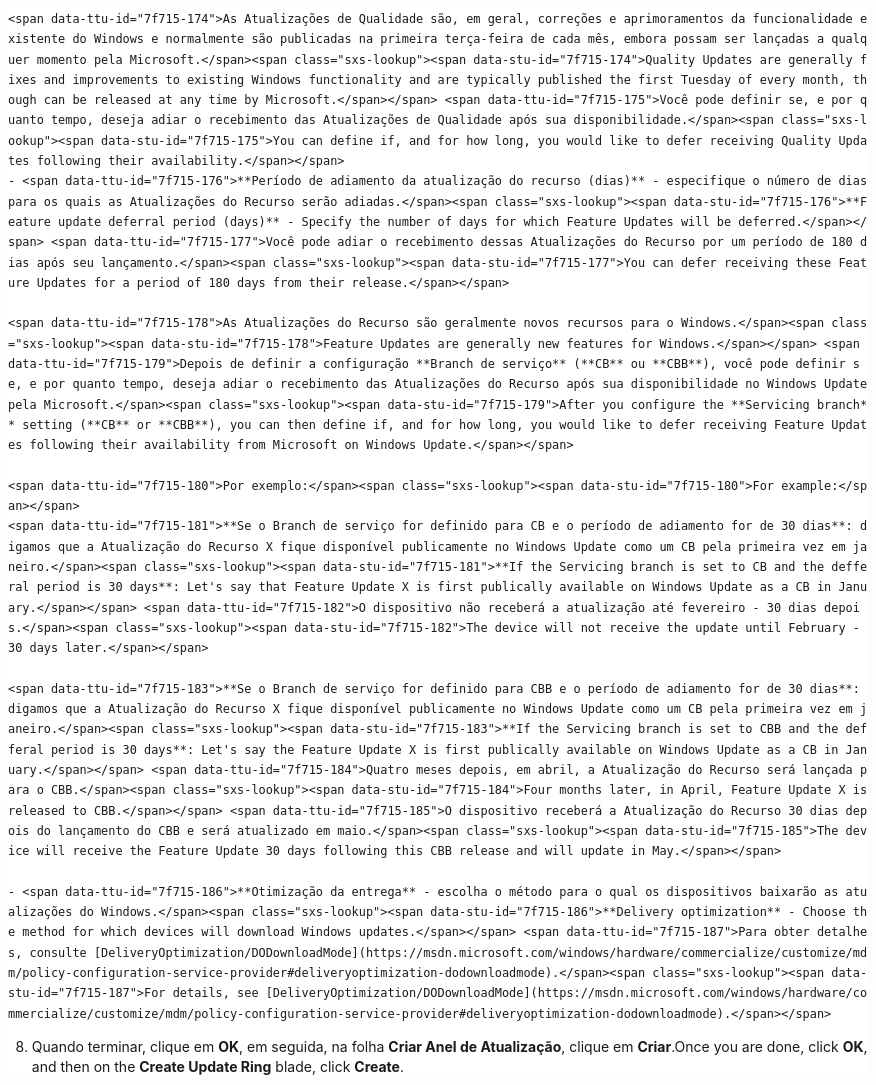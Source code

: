     <span data-ttu-id="7f715-174">As Atualizações de Qualidade são, em geral, correções e aprimoramentos da funcionalidade existente do Windows e normalmente são publicadas na primeira terça-feira de cada mês, embora possam ser lançadas a qualquer momento pela Microsoft.</span><span class="sxs-lookup"><span data-stu-id="7f715-174">Quality Updates are generally fixes and improvements to existing Windows functionality and are typically published the first Tuesday of every month, though can be released at any time by Microsoft.</span></span> <span data-ttu-id="7f715-175">Você pode definir se, e por quanto tempo, deseja adiar o recebimento das Atualizações de Qualidade após sua disponibilidade.</span><span class="sxs-lookup"><span data-stu-id="7f715-175">You can define if, and for how long, you would like to defer receiving Quality Updates following their availability.</span></span>
    - <span data-ttu-id="7f715-176">**Período de adiamento da atualização do recurso (dias)** - especifique o número de dias para os quais as Atualizações do Recurso serão adiadas.</span><span class="sxs-lookup"><span data-stu-id="7f715-176">**Feature update deferral period (days)** - Specify the number of days for which Feature Updates will be deferred.</span></span> <span data-ttu-id="7f715-177">Você pode adiar o recebimento dessas Atualizações do Recurso por um período de 180 dias após seu lançamento.</span><span class="sxs-lookup"><span data-stu-id="7f715-177">You can defer receiving these Feature Updates for a period of 180 days from their release.</span></span>

    <span data-ttu-id="7f715-178">As Atualizações do Recurso são geralmente novos recursos para o Windows.</span><span class="sxs-lookup"><span data-stu-id="7f715-178">Feature Updates are generally new features for Windows.</span></span> <span data-ttu-id="7f715-179">Depois de definir a configuração **Branch de serviço** (**CB** ou **CBB**), você pode definir se, e por quanto tempo, deseja adiar o recebimento das Atualizações do Recurso após sua disponibilidade no Windows Update pela Microsoft.</span><span class="sxs-lookup"><span data-stu-id="7f715-179">After you configure the **Servicing branch** setting (**CB** or **CBB**), you can then define if, and for how long, you would like to defer receiving Feature Updates following their availability from Microsoft on Windows Update.</span></span>

    <span data-ttu-id="7f715-180">Por exemplo:</span><span class="sxs-lookup"><span data-stu-id="7f715-180">For example:</span></span>  
    <span data-ttu-id="7f715-181">**Se o Branch de serviço for definido para CB e o período de adiamento for de 30 dias**: digamos que a Atualização do Recurso X fique disponível publicamente no Windows Update como um CB pela primeira vez em janeiro.</span><span class="sxs-lookup"><span data-stu-id="7f715-181">**If the Servicing branch is set to CB and the defferal period is 30 days**: Let's say that Feature Update X is first publically available on Windows Update as a CB in January.</span></span> <span data-ttu-id="7f715-182">O dispositivo não receberá a atualização até fevereiro - 30 dias depois.</span><span class="sxs-lookup"><span data-stu-id="7f715-182">The device will not receive the update until February - 30 days later.</span></span>

    <span data-ttu-id="7f715-183">**Se o Branch de serviço for definido para CBB e o período de adiamento for de 30 dias**: digamos que a Atualização do Recurso X fique disponível publicamente no Windows Update como um CB pela primeira vez em janeiro.</span><span class="sxs-lookup"><span data-stu-id="7f715-183">**If the Servicing branch is set to CBB and the defferal period is 30 days**: Let's say the Feature Update X is first publically available on Windows Update as a CB in January.</span></span> <span data-ttu-id="7f715-184">Quatro meses depois, em abril, a Atualização do Recurso será lançada para o CBB.</span><span class="sxs-lookup"><span data-stu-id="7f715-184">Four months later, in April, Feature Update X is released to CBB.</span></span> <span data-ttu-id="7f715-185">O dispositivo receberá a Atualização do Recurso 30 dias depois do lançamento do CBB e será atualizado em maio.</span><span class="sxs-lookup"><span data-stu-id="7f715-185">The device will receive the Feature Update 30 days following this CBB release and will update in May.</span></span>

    - <span data-ttu-id="7f715-186">**Otimização da entrega** - escolha o método para o qual os dispositivos baixarão as atualizações do Windows.</span><span class="sxs-lookup"><span data-stu-id="7f715-186">**Delivery optimization** - Choose the method for which devices will download Windows updates.</span></span> <span data-ttu-id="7f715-187">Para obter detalhes, consulte [DeliveryOptimization/DODownloadMode](https://msdn.microsoft.com/windows/hardware/commercialize/customize/mdm/policy-configuration-service-provider#deliveryoptimization-dodownloadmode).</span><span class="sxs-lookup"><span data-stu-id="7f715-187">For details, see [DeliveryOptimization/DODownloadMode](https://msdn.microsoft.com/windows/hardware/commercialize/customize/mdm/policy-configuration-service-provider#deliveryoptimization-dodownloadmode).</span></span>
8. <span data-ttu-id="7f715-188">Quando terminar, clique em **OK**, em seguida, na folha **Criar Anel de Atualização**, clique em **Criar**.</span><span class="sxs-lookup"><span data-stu-id="7f715-188">Once you are done, click **OK**, and then on the **Create Update Ring** blade, click **Create**.</span></span>
